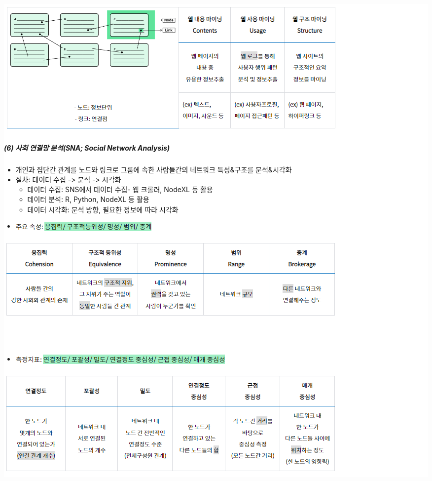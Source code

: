 <img src="./Data/웹마이닝.png">

##### (6) 사회 연결망 분석(SNA; Social Network Analysis)
 - 개인과 집단간 관계를 노드와 링크로 그룹에 속한 사람들간의 네트워크 특성&구조를 분석&시각화
 - 절차: 데이터 수집 -> 분석 -> 시각화
   - 데이터 수집: SNS에서 데이터 수집- 웹 크롤러, NodeXL 등 활용
   - 데이터 분석: R, Python, NodeXL 등 활용
   - 데이터 시각화: 분석 방향, 필요한 정보에 따라 시각화  
   
<img src="./Data/사회연결망분석.png">

 
